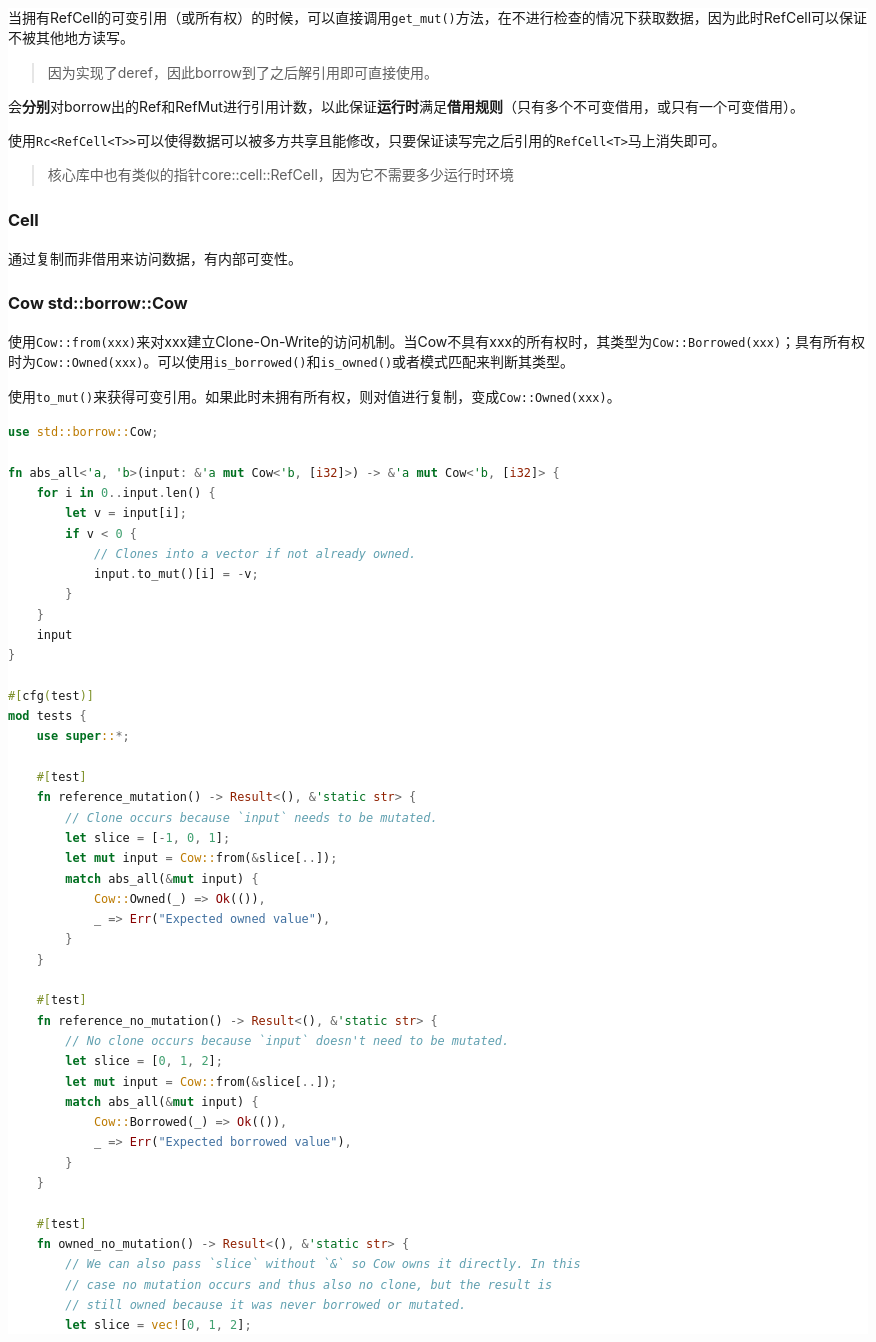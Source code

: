 当拥有RefCell的可变引用（或所有权）的时候，可以直接调用`get_mut()`方法，在不进行检查的情况下获取数据，因为此时RefCell可以保证不被其他地方读写。

>因为实现了deref，因此borrow到了之后解引用即可直接使用。

会**分别**对borrow出的Ref和RefMut进行引用计数，以此保证**运行时**满足**借用规则**（只有多个不可变借用，或只有一个可变借用）。

使用`Rc<RefCell<T>>`可以使得数据可以被多方共享且能修改，只要保证读写完之后引用的`RefCell<T>`马上消失即可。

>核心库中也有类似的指针core::cell::RefCell，因为它不需要多少运行时环境

### Cell

通过复制而非借用来访问数据，有内部可变性。

### Cow std::borrow::Cow

使用`Cow::from(xxx)`来对xxx建立Clone-On-Write的访问机制。当Cow不具有xxx的所有权时，其类型为`Cow::Borrowed(xxx)`；具有所有权时为`Cow::Owned(xxx)`。可以使用`is_borrowed()`和`is_owned()`或者模式匹配来判断其类型。

使用`to_mut()`来获得可变引用。如果此时未拥有所有权，则对值进行复制，变成`Cow::Owned(xxx)`。

```rust
use std::borrow::Cow;
  
fn abs_all<'a, 'b>(input: &'a mut Cow<'b, [i32]>) -> &'a mut Cow<'b, [i32]> {
    for i in 0..input.len() {
        let v = input[i];
        if v < 0 {
            // Clones into a vector if not already owned.
            input.to_mut()[i] = -v;
        }
    }
    input
}
  
#[cfg(test)]
mod tests {
    use super::*;
  
    #[test]
    fn reference_mutation() -> Result<(), &'static str> {
        // Clone occurs because `input` needs to be mutated.
        let slice = [-1, 0, 1];
        let mut input = Cow::from(&slice[..]);
        match abs_all(&mut input) {
            Cow::Owned(_) => Ok(()),
            _ => Err("Expected owned value"),
        }
    }
  
    #[test]
    fn reference_no_mutation() -> Result<(), &'static str> {
        // No clone occurs because `input` doesn't need to be mutated.
        let slice = [0, 1, 2];
        let mut input = Cow::from(&slice[..]);
        match abs_all(&mut input) {
            Cow::Borrowed(_) => Ok(()),
            _ => Err("Expected borrowed value"),
        }
    }
  
    #[test]
    fn owned_no_mutation() -> Result<(), &'static str> {
        // We can also pass `slice` without `&` so Cow owns it directly. In this
        // case no mutation occurs and thus also no clone, but the result is
        // still owned because it was never borrowed or mutated.
        let slice = vec![0, 1, 2];
```